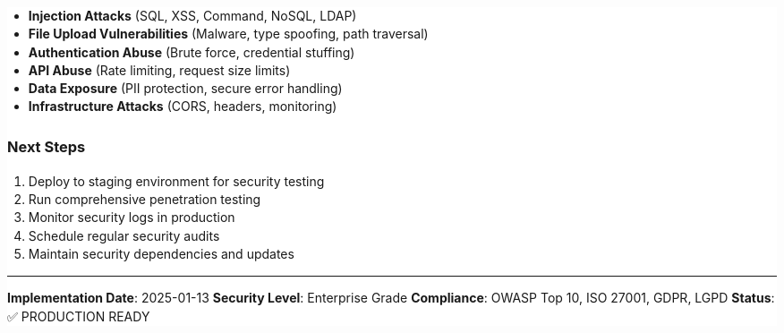 - **Injection Attacks** (SQL, XSS, Command, NoSQL, LDAP)
- **File Upload Vulnerabilities** (Malware, type spoofing, path traversal)
- **Authentication Abuse** (Brute force, credential stuffing)
- **API Abuse** (Rate limiting, request size limits)
- **Data Exposure** (PII protection, secure error handling)
- **Infrastructure Attacks** (CORS, headers, monitoring)

### **Next Steps**

1. Deploy to staging environment for security testing
2. Run comprehensive penetration testing
3. Monitor security logs in production
4. Schedule regular security audits
5. Maintain security dependencies and updates

---

**Implementation Date**: 2025-01-13
**Security Level**: Enterprise Grade
**Compliance**: OWASP Top 10, ISO 27001, GDPR, LGPD
**Status**: ✅ PRODUCTION READY
